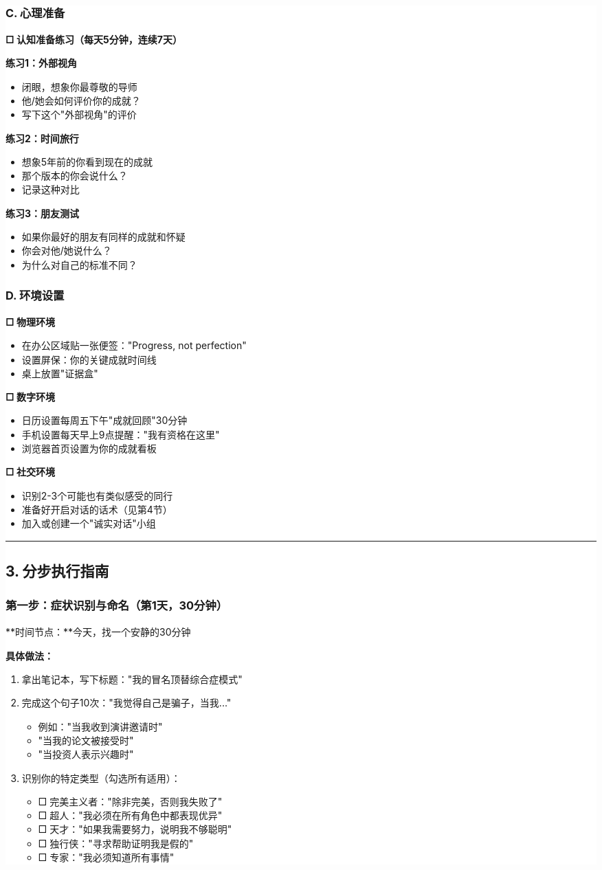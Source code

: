 ### C. 心理准备

**□ 认知准备练习（每天5分钟，连续7天）**

**练习1：外部视角**
- 闭眼，想象你最尊敬的导师
- 他/她会如何评价你的成就？
- 写下这个"外部视角"的评价

**练习2：时间旅行**
- 想象5年前的你看到现在的成就
- 那个版本的你会说什么？
- 记录这种对比

**练习3：朋友测试**
- 如果你最好的朋友有同样的成就和怀疑
- 你会对他/她说什么？
- 为什么对自己的标准不同？

### D. 环境设置

**□ 物理环境**
- 在办公区域贴一张便签："Progress, not perfection"
- 设置屏保：你的关键成就时间线
- 桌上放置"证据盒"

**□ 数字环境**
- 日历设置每周五下午"成就回顾"30分钟
- 手机设置每天早上9点提醒："我有资格在这里"
- 浏览器首页设置为你的成就看板

**□ 社交环境**
- 识别2-3个可能也有类似感受的同行
- 准备好开启对话的话术（见第4节）
- 加入或创建一个"诚实对话"小组

---

## 3. 分步执行指南

### 第一步：症状识别与命名（第1天，30分钟）

**时间节点：**今天，找一个安静的30分钟

**具体做法：**
1. 拿出笔记本，写下标题："我的冒名顶替综合症模式"
2. 完成这个句子10次："我觉得自己是骗子，当我..."
   - 例如："当我收到演讲邀请时"
   - "当我的论文被接受时"
   - "当投资人表示兴趣时"

3. 识别你的特定类型（勾选所有适用）：
   - □ 完美主义者："除非完美，否则我失败了"
   - □ 超人："我必须在所有角色中都表现优异"
   - □ 天才："如果我需要努力，说明我不够聪明"
   - □ 独行侠："寻求帮助证明我是假的"
   - □ 专家："我必须知道所有事情"
